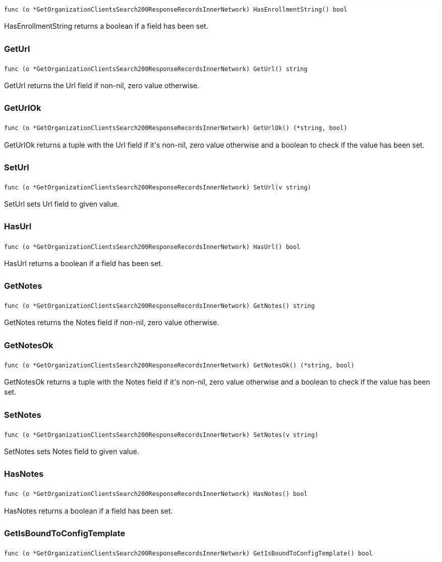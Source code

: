 `func (o *GetOrganizationClientsSearch200ResponseRecordsInnerNetwork) HasEnrollmentString() bool`

HasEnrollmentString returns a boolean if a field has been set.

### GetUrl

`func (o *GetOrganizationClientsSearch200ResponseRecordsInnerNetwork) GetUrl() string`

GetUrl returns the Url field if non-nil, zero value otherwise.

### GetUrlOk

`func (o *GetOrganizationClientsSearch200ResponseRecordsInnerNetwork) GetUrlOk() (*string, bool)`

GetUrlOk returns a tuple with the Url field if it's non-nil, zero value otherwise
and a boolean to check if the value has been set.

### SetUrl

`func (o *GetOrganizationClientsSearch200ResponseRecordsInnerNetwork) SetUrl(v string)`

SetUrl sets Url field to given value.

### HasUrl

`func (o *GetOrganizationClientsSearch200ResponseRecordsInnerNetwork) HasUrl() bool`

HasUrl returns a boolean if a field has been set.

### GetNotes

`func (o *GetOrganizationClientsSearch200ResponseRecordsInnerNetwork) GetNotes() string`

GetNotes returns the Notes field if non-nil, zero value otherwise.

### GetNotesOk

`func (o *GetOrganizationClientsSearch200ResponseRecordsInnerNetwork) GetNotesOk() (*string, bool)`

GetNotesOk returns a tuple with the Notes field if it's non-nil, zero value otherwise
and a boolean to check if the value has been set.

### SetNotes

`func (o *GetOrganizationClientsSearch200ResponseRecordsInnerNetwork) SetNotes(v string)`

SetNotes sets Notes field to given value.

### HasNotes

`func (o *GetOrganizationClientsSearch200ResponseRecordsInnerNetwork) HasNotes() bool`

HasNotes returns a boolean if a field has been set.

### GetIsBoundToConfigTemplate

`func (o *GetOrganizationClientsSearch200ResponseRecordsInnerNetwork) GetIsBoundToConfigTemplate() bool`
